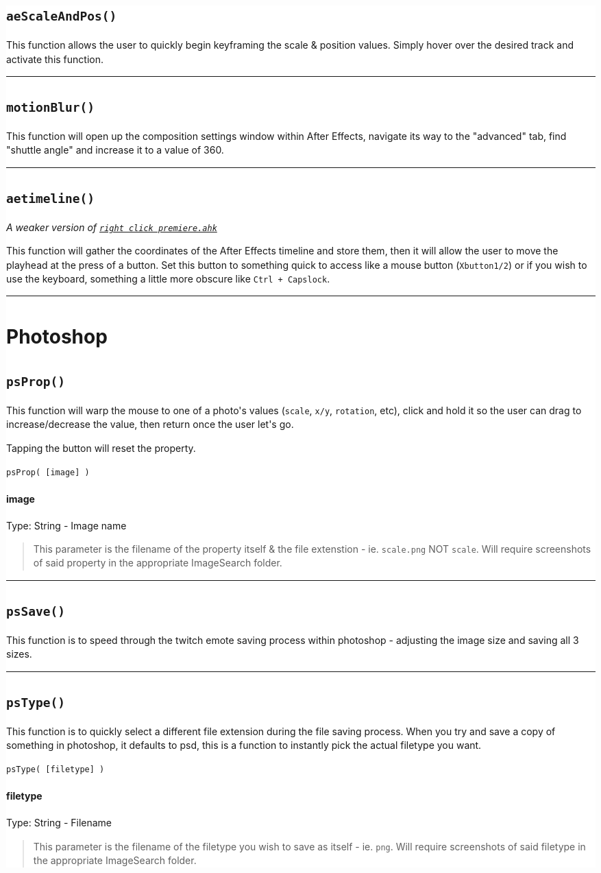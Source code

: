 ## `aeScaleAndPos()`
This function allows the user to quickly begin keyframing the scale & position values. Simply hover over the desired track and activate this function.
***

## `motionBlur()`
This function will open up the composition settings window within After Effects, navigate its way to the "advanced" tab, find "shuttle angle" and increase it to a value of 360.
***

## `aetimeline()`
*A weaker version of [`right click premiere.ahk`](https://github.com/Tomshiii/ahk/wiki/right-click-premiere.ahk)*

This function will gather the coordinates of the After Effects timeline and store them, then it will allow the user to move the playhead at the press of a button. Set this button to something quick to access like a mouse button (`Xbutton1/2`) or if you wish to use the keyboard, something a little more obscure like `Ctrl + Capslock`.
***

# Photoshop

## `psProp()`
This function will warp the mouse to one of a photo's values (`scale`, `x/y`, `rotation`, etc), click and hold it so the user can drag to increase/decrease the value, then return once the user let's go.

Tapping the button will reset the property.
```
psProp( [image] )
```
#### image
Type: String - Image name
> This parameter is the filename of the property itself & the file extenstion - ie. `scale.png` NOT `scale`. Will require screenshots of said property in the appropriate ImageSearch folder.
***

## `psSave()`
This function is to speed through the twitch emote saving process within photoshop - adjusting the image size and saving all 3 sizes.
***

## `psType()`
This function is to quickly select a different file extension during the file saving process. When you try and save a copy of something in photoshop, it defaults to psd, this is a function to instantly pick the actual filetype you want.
```
psType( [filetype] )
```
#### filetype
Type: String - Filename
> This parameter is the filename of the filetype you wish to save as itself - ie. `png`. Will require screenshots of said filetype in the appropriate ImageSearch folder.
